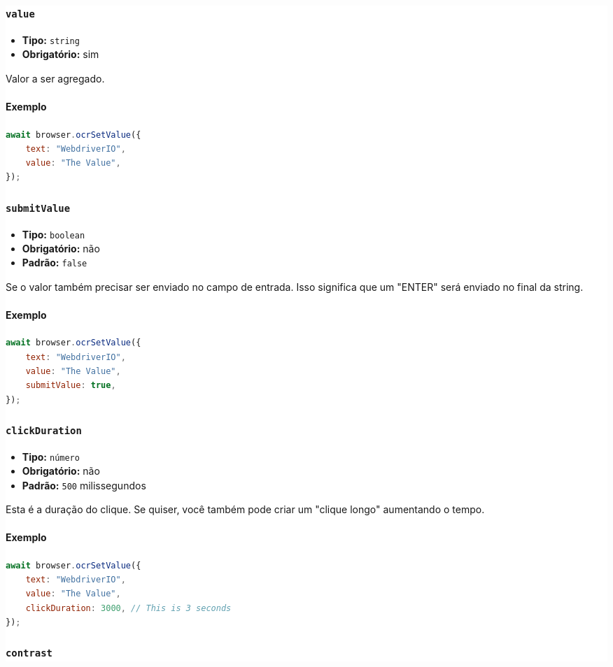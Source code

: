 ### `value`

- **Tipo:** `string`
- **Obrigatório:** sim

Valor a ser agregado.

#### Exemplo

```js
await browser.ocrSetValue({
    text: "WebdriverIO",
    value: "The Value",
});
```

### `submitValue`

- **Tipo:** `boolean`
- **Obrigatório:** não
- **Padrão:** `false`

Se o valor também precisar ser enviado no campo de entrada. Isso significa que um "ENTER" será enviado no final da string.

#### Exemplo

```js
await browser.ocrSetValue({
    text: "WebdriverIO",
    value: "The Value",
    submitValue: true,
});
```

### `clickDuration`

- **Tipo:** `número`
- **Obrigatório:** não
- **Padrão:** `500` milissegundos

Esta é a duração do clique. Se quiser, você também pode criar um "clique longo" aumentando o tempo.

#### Exemplo

```js
await browser.ocrSetValue({
    text: "WebdriverIO",
    value: "The Value",
    clickDuration: 3000, // This is 3 seconds
});
```

### `contrast`
